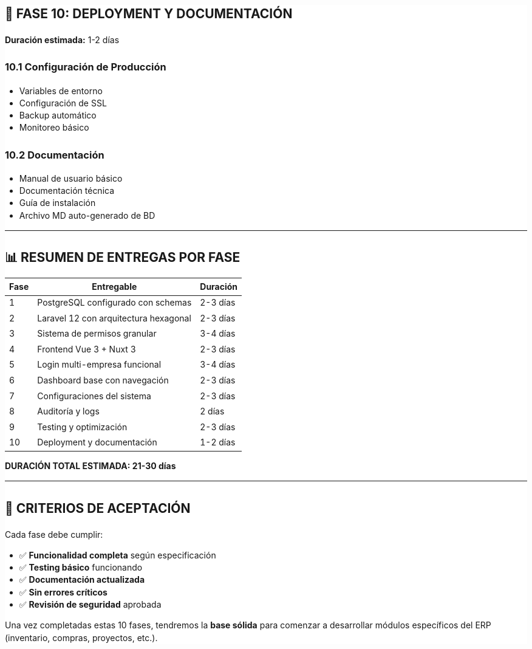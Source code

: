
## 🚀 FASE 10: DEPLOYMENT Y DOCUMENTACIÓN
**Duración estimada:** 1-2 días

### **10.1 Configuración de Producción**
- Variables de entorno
- Configuración de SSL
- Backup automático
- Monitoreo básico

### **10.2 Documentación**
- Manual de usuario básico
- Documentación técnica
- Guía de instalación
- Archivo MD auto-generado de BD

---

## 📊 RESUMEN DE ENTREGAS POR FASE

| Fase | Entregable | Duración |
|------|------------|----------|
| 1 | PostgreSQL configurado con schemas | 2-3 días |
| 2 | Laravel 12 con arquitectura hexagonal | 2-3 días |
| 3 | Sistema de permisos granular | 3-4 días |
| 4 | Frontend Vue 3 + Nuxt 3 | 2-3 días |
| 5 | Login multi-empresa funcional | 3-4 días |
| 6 | Dashboard base con navegación | 2-3 días |
| 7 | Configuraciones del sistema | 2-3 días |
| 8 | Auditoría y logs | 2 días |
| 9 | Testing y optimización | 2-3 días |
| 10 | Deployment y documentación | 1-2 días |

**DURACIÓN TOTAL ESTIMADA: 21-30 días**

---

## 🎯 CRITERIOS DE ACEPTACIÓN

Cada fase debe cumplir:
- ✅ **Funcionalidad completa** según especificación
- ✅ **Testing básico** funcionando
- ✅ **Documentación actualizada**
- ✅ **Sin errores críticos**
- ✅ **Revisión de seguridad** aprobada

Una vez completadas estas 10 fases, tendremos la **base sólida** para comenzar a desarrollar módulos específicos del ERP (inventario, compras, proyectos, etc.).